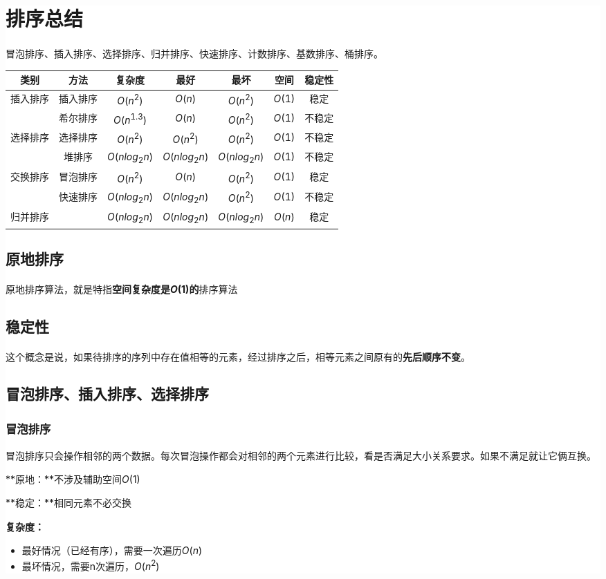 # 排序总结

冒泡排序、插入排序、选择排序、归并排序、快速排序、计数排序、基数排序、桶排序。

|   类别   |   方法   |    复杂度    |     最好     |     最坏     |  空间  | 稳定性 |
| :------: | :------: | :----------: | :----------: | :----------: | :----: | :----: |
| 插入排序 | 插入排序 |   $O(n^2)$   |    $O(n)$    |   $O(n^2)$   | $O(1)$ |  稳定  |
|          | 希尔排序 | $O(n^{1.3})$ |    $O(n)$    |   $O(n^2)$   | $O(1)$ | 不稳定 |
| 选择排序 | 选择排序 |   $O(n^2)$   |   $O(n^2)$   |   $O(n^2)$   | $O(1)$ | 不稳定 |
|          |  堆排序  | $O(nlog_2n)$ | $O(nlog_2n)$ | $O(nlog_2n)$ | $O(1)$ | 不稳定 |
| 交换排序 | 冒泡排序 |   $O(n^2)$   |    $O(n)$    |   $O(n^2)$   | $O(1)$ |  稳定  |
|          | 快速排序 | $O(nlog_2n)$ | $O(nlog_2n)$ |   $O(n^2)$   | $O(1)$ | 不稳定 |
| 归并排序 |          | $O(nlog_2n)$ | $O(nlog_2n)$ | $O(nlog_2n)$ | $O(n)$ |  稳定  |

## 原地排序

原地排序算法，就是特指**空间复杂度是$O(1)$的**排序算法

## 稳定性  

这个概念是说，如果待排序的序列中存在值相等的元素，经过排序之后，相等元素之间原有的**先后顺序不变**。

## 冒泡排序、插入排序、选择排序

### 冒泡排序

冒泡排序只会操作相邻的两个数据。每次冒泡操作都会对相邻的两个元素进行比较，看是否满足大小关系要求。如果不满足就让它俩互换。

**原地：**不涉及辅助空间$O(1)$

**稳定：**相同元素不必交换

**复杂度：**

* 最好情况（已经有序），需要一次遍历$O(n)$
* 最坏情况，需要n次遍历，$O(n^2)$
